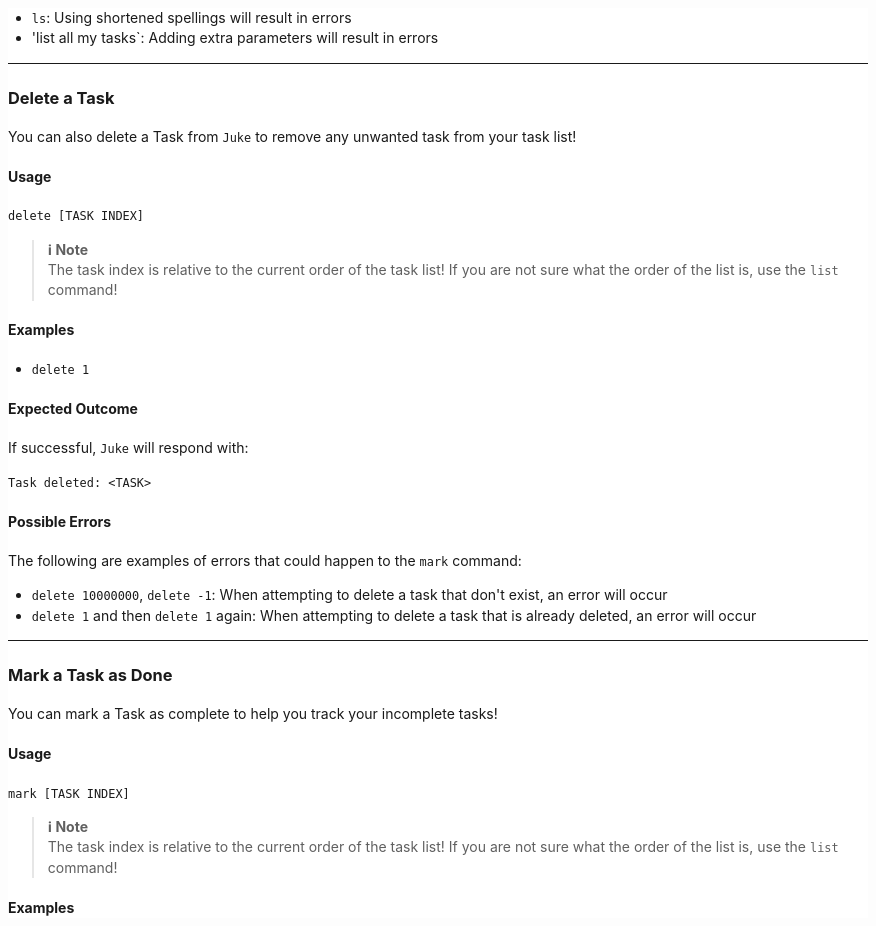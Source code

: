* `ls`: Using shortened spellings will result in errors
* 'list all my tasks`: Adding extra parameters will result in errors

---

### Delete a Task

You can also delete a Task from `Juke` to remove any unwanted task from your task list!

#### Usage

```
delete [TASK INDEX]
```

> **ℹ️ Note**  
> The task index is relative to the current order of the task list! If you are not sure
> what the order of the list is, use the `list` command!

#### Examples

* `delete 1`

#### Expected Outcome

If successful, `Juke` will respond with:

```
Task deleted: <TASK>
```

#### Possible Errors

The following are examples of errors that could happen to the `mark` command:

* `delete 10000000`, `delete -1`: When attempting to delete a task that don't exist, an error will occur
* `delete 1` and then `delete 1` again: When attempting to delete a task that is already deleted, an error will occur

---

### Mark a Task as Done

You can mark a Task as complete to help you track your incomplete tasks!

#### Usage

```
mark [TASK INDEX]
```

> **ℹ️ Note**  
> The task index is relative to the current order of the task list! If you are not sure
> what the order of the list is, use the `list` command!

#### Examples
